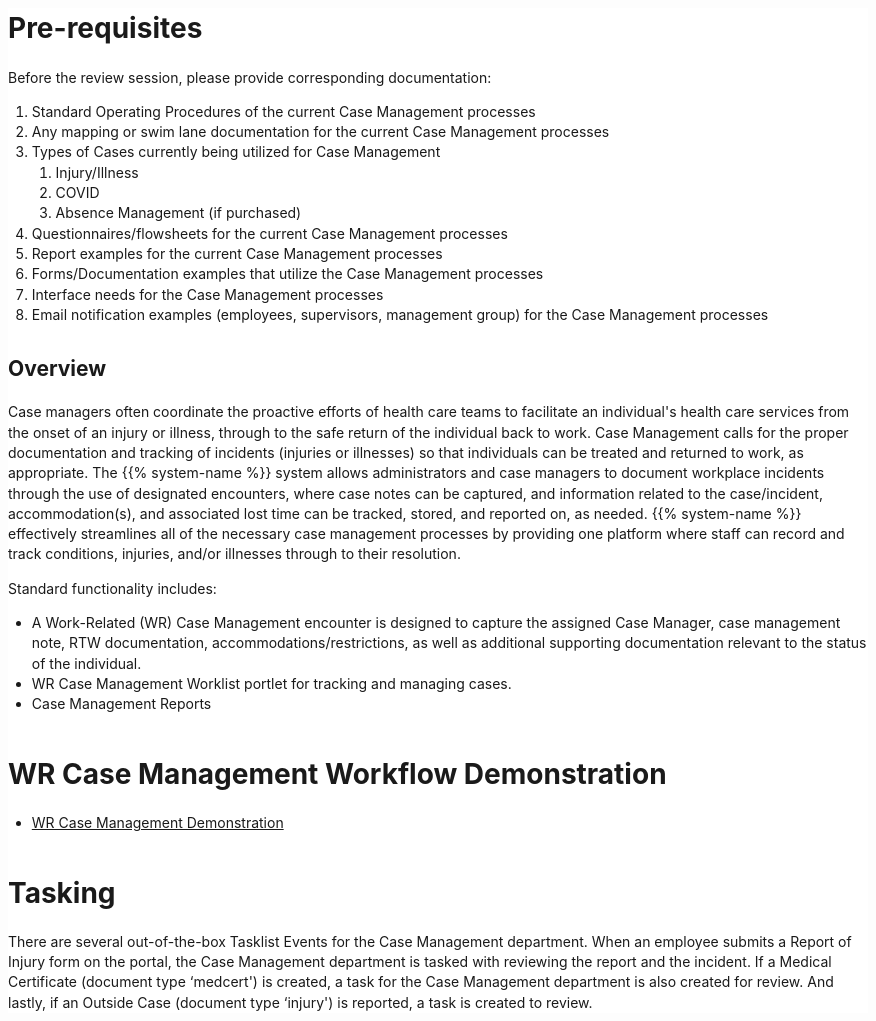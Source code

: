 
# Pre-requisites


Before the review session, please provide corresponding documentation: 

1. Standard Operating Procedures of the current Case Management processes
2. Any mapping or swim lane documentation for the current Case Management processes 
3. Types of Cases currently being utilized for Case Management
   1. Injury/Illness
   2. COVID
   3. Absence Management (if purchased)
4. Questionnaires/flowsheets for the current Case Management processes
5. Report examples for the current Case Management processes
6. Forms/Documentation examples that utilize the Case Management processes
7. Interface needs for the Case Management processes
8. Email notification examples (employees, supervisors, management group) for the Case Management processes

## Overview

Case managers often coordinate the proactive efforts of health care teams to facilitate an individual's health care services from the onset of an injury or illness, through to the safe return of the individual back to work. Case Management calls for the proper documentation and tracking of incidents (injuries or illnesses) so that individuals can be treated and returned to work, as appropriate. The {{% system-name %}} system allows administrators and case managers to document workplace incidents through the use of designated encounters, where case notes can be captured, and information related to the case/incident, accommodation(s), and associated lost time can be tracked, stored, and reported on, as needed. {{% system-name %}} effectively streamlines all of the necessary case management processes by providing one platform where staff can record and track conditions, injuries, and/or illnesses through to their resolution.

Standard functionality includes:
* A Work-Related (WR) Case Management encounter is designed to capture the assigned Case Manager, case management note, RTW documentation, accommodations/restrictions, as well as additional supporting documentation relevant to the status of the individual.
* WR Case Management Worklist portlet for tracking and managing cases.
* Case Management Reports


# WR Case Management Workflow Demonstration


* [WR Case Management Demonstration](https://drive.google.com/open?id=1-Ny5J2VkTmxqMcAfBJhJEBFntQwE9trn3mJvkQLw52M)


# Tasking


There are several out-of-the-box Tasklist Events for the Case Management department. When an employee submits a Report of Injury form on the portal, the Case Management department is tasked with reviewing the report and the incident. If a Medical Certificate (document type ‘medcert') is created, a task for the Case Management department is also created for review. And lastly, if an Outside Case (document type ‘injury') is reported, a task is created to review. 
